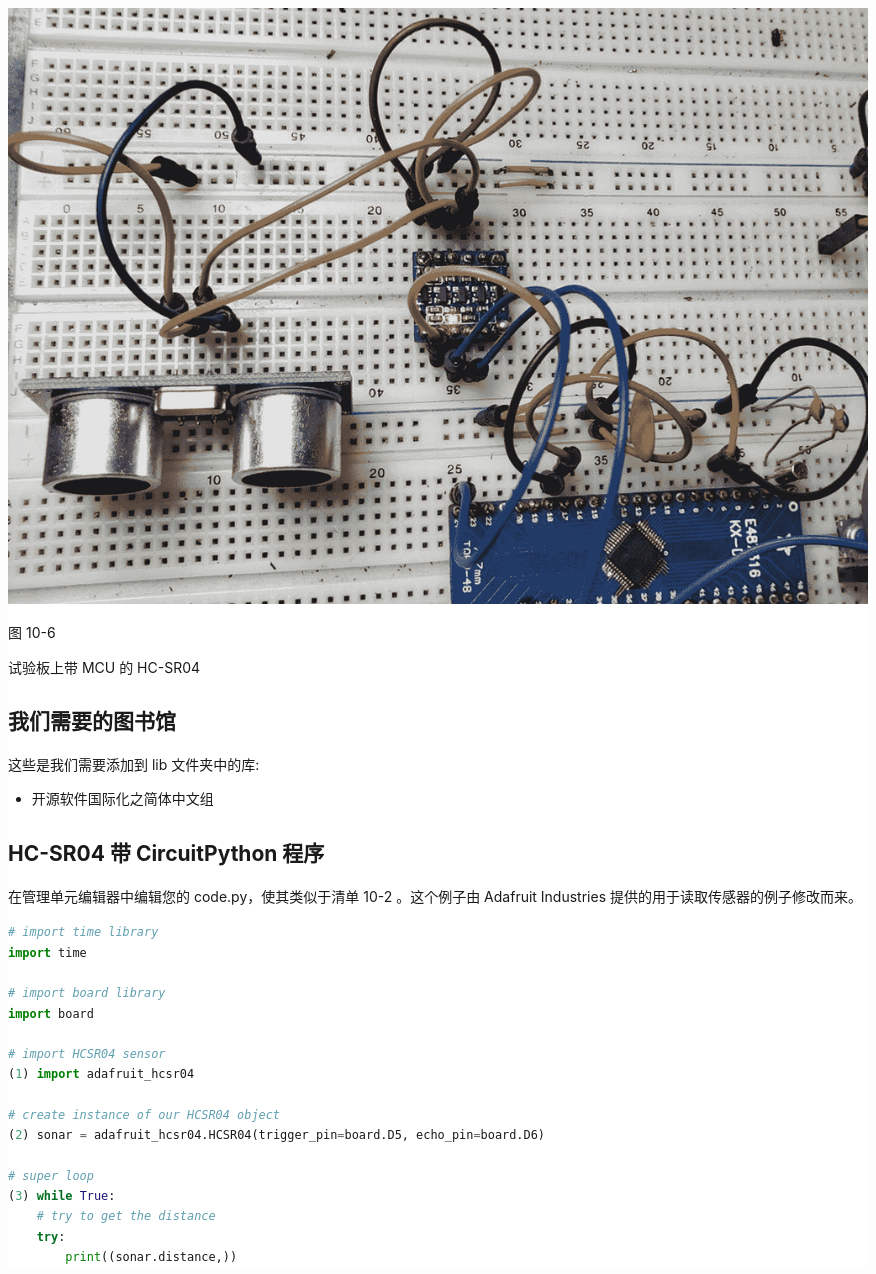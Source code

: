 ![img/511128_1_En_10_Fig6_HTML.jpg](img/511128_1_En_10_Fig6_HTML.jpg)

图 10-6

试验板上带 MCU 的 HC-SR04

## 我们需要的图书馆

这些是我们需要添加到 lib 文件夹中的库:

*   开源软件国际化之简体中文组

## HC-SR04 带 CircuitPython 程序

在管理单元编辑器中编辑您的 code.py，使其类似于清单 10-2 。这个例子由 Adafruit Industries 提供的用于读取传感器的例子修改而来。

```py
# import time library
import time

# import board library
import board

# import HCSR04 sensor
(1) import adafruit_hcsr04

# create instance of our HCSR04 object
(2) sonar = adafruit_hcsr04.HCSR04(trigger_pin=board.D5, echo_pin=board.D6)

# super loop
(3) while True:
    # try to get the distance
    try:
        print((sonar.distance,))

```